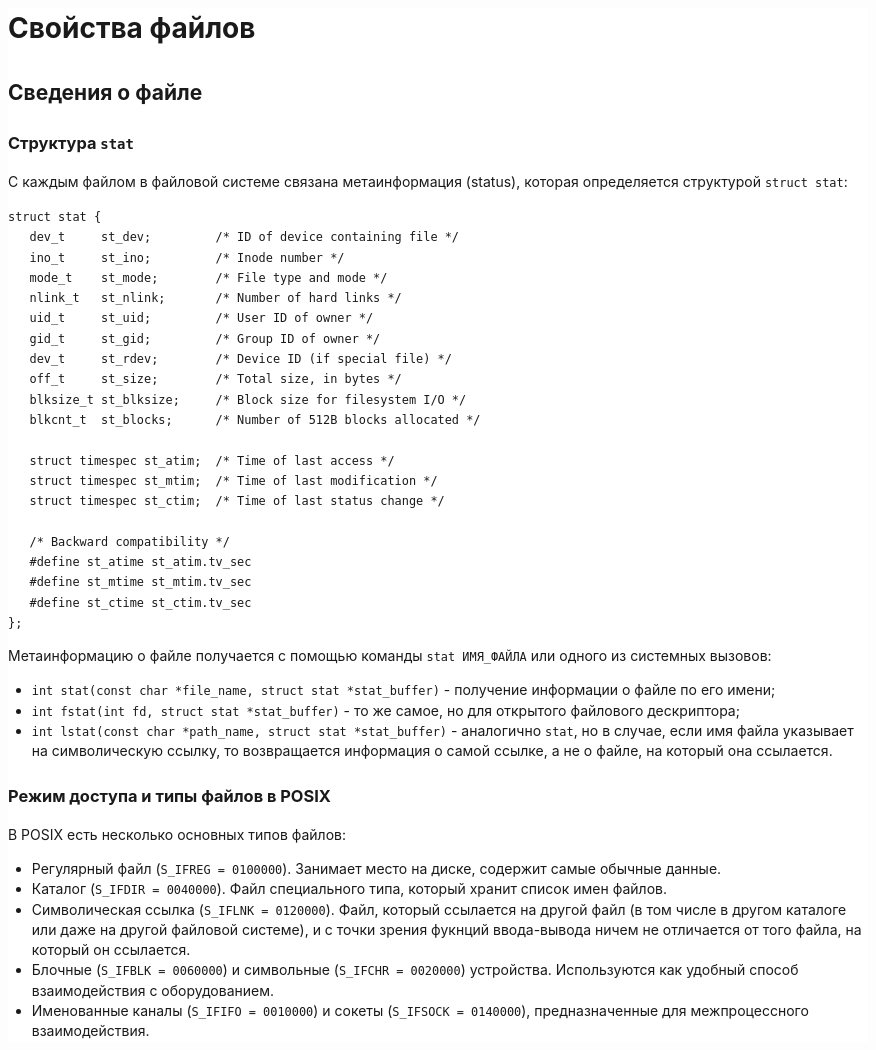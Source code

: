 # Свойства файлов

## Сведения о файле

### Структура `stat`

С каждым файлом в файловой системе связана метаинформация (status), которая определяется структурой `struct stat`:

```
struct stat {
   dev_t     st_dev;         /* ID of device containing file */
   ino_t     st_ino;         /* Inode number */
   mode_t    st_mode;        /* File type and mode */
   nlink_t   st_nlink;       /* Number of hard links */
   uid_t     st_uid;         /* User ID of owner */
   gid_t     st_gid;         /* Group ID of owner */
   dev_t     st_rdev;        /* Device ID (if special file) */
   off_t     st_size;        /* Total size, in bytes */
   blksize_t st_blksize;     /* Block size for filesystem I/O */
   blkcnt_t  st_blocks;      /* Number of 512B blocks allocated */

   struct timespec st_atim;  /* Time of last access */
   struct timespec st_mtim;  /* Time of last modification */
   struct timespec st_ctim;  /* Time of last status change */

   /* Backward compatibility */
   #define st_atime st_atim.tv_sec      
   #define st_mtime st_mtim.tv_sec
   #define st_ctime st_ctim.tv_sec
};

```

Метаинформацию о файле получается с помощью команды `stat ИМЯ_ФАЙЛА` или одного из системных вызовов:
 * `int stat(const char *file_name, struct stat *stat_buffer)` - получение информации о файле по его имени;
 * `int fstat(int fd, struct stat *stat_buffer)` - то же самое, но для открытого файлового дескриптора;
 * `int lstat(const char *path_name, struct stat *stat_buffer)` - аналогично `stat`, но в случае, если имя файла указывает на символическую ссылку, то возвращается информация о самой ссылке, а не о файле, на который она ссылается.


### Режим доступа и типы файлов в POSIX

В POSIX есть несколько основных типов файлов:

 * Регулярный файл (`S_IFREG = 0100000`). Занимает место на диске, содержит самые обычные данные.
 * Каталог (`S_IFDIR = 0040000`). Файл специального типа, который хранит список имен файлов.
 * Символическая ссылка (`S_IFLNK = 0120000`). Файл, который ссылается на другой файл (в том числе в другом каталоге или даже на другой файловой системе), и с точки зрения фукнций ввода-вывода ничем не отличается от того файла, на который он ссылается.
 * Блочные (`S_IFBLK = 0060000`) и символьные (`S_IFCHR = 0020000`) устройства. Используются как удобный способ взаимодействия с оборудованием.
 * Именованные каналы (`S_IFIFO = 0010000`) и сокеты (`S_IFSOCK = 0140000`), предназначенные для межпроцессного взаимодействия.
